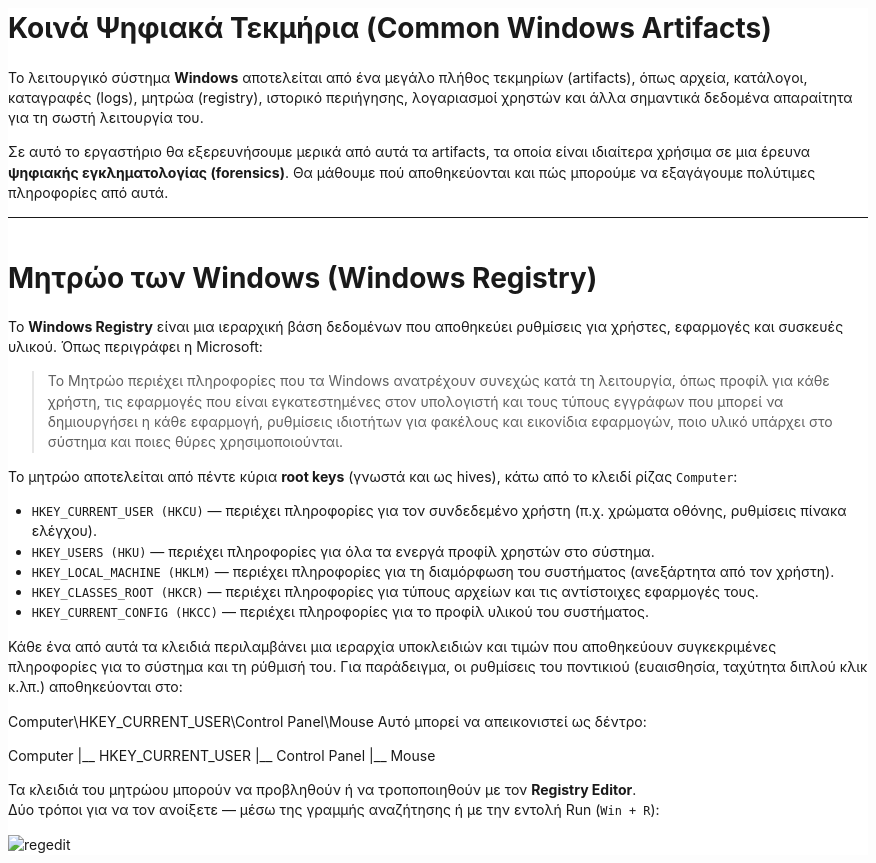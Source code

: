 
# Κοινά Ψηφιακά Τεκμήρια (Common Windows Artifacts)

Το λειτουργικό σύστημα **Windows** αποτελείται από ένα μεγάλο πλήθος τεκμηρίων (artifacts), όπως αρχεία, κατάλογοι, καταγραφές (logs), μητρώα (registry), ιστορικό περιήγησης, λογαριασμοί χρηστών και άλλα σημαντικά δεδομένα απαραίτητα για τη σωστή λειτουργία του.

Σε αυτό το εργαστήριο θα εξερευνήσουμε μερικά από αυτά τα artifacts, τα οποία είναι ιδιαίτερα χρήσιμα σε μια έρευνα **ψηφιακής εγκληματολογίας (forensics)**. Θα μάθουμε πού αποθηκεύονται και πώς μπορούμε να εξαγάγουμε πολύτιμες πληροφορίες από αυτά.

---

# Μητρώο των Windows (Windows Registry)

Το **Windows Registry** είναι μια ιεραρχική βάση δεδομένων που αποθηκεύει ρυθμίσεις για χρήστες, εφαρμογές και συσκευές υλικού. Όπως περιγράφει η Microsoft:

> Το Μητρώο περιέχει πληροφορίες που τα Windows ανατρέχουν συνεχώς κατά τη λειτουργία, όπως προφίλ για κάθε χρήστη, τις εφαρμογές που είναι εγκατεστημένες στον υπολογιστή και τους τύπους εγγράφων που μπορεί να δημιουργήσει η κάθε εφαρμογή, ρυθμίσεις ιδιοτήτων για φακέλους και εικονίδια εφαρμογών, ποιο υλικό υπάρχει στο σύστημα και ποιες θύρες χρησιμοποιούνται.

Το μητρώο αποτελείται από πέντε κύρια **root keys** (γνωστά και ως hives), κάτω από το κλειδί ρίζας `Computer`:

- `HKEY_CURRENT_USER (HKCU)` — περιέχει πληροφορίες για τον συνδεδεμένο χρήστη (π.χ. χρώματα οθόνης, ρυθμίσεις πίνακα ελέγχου).  
- `HKEY_USERS (HKU)` — περιέχει πληροφορίες για όλα τα ενεργά προφίλ χρηστών στο σύστημα.  
- `HKEY_LOCAL_MACHINE (HKLM)` — περιέχει πληροφορίες για τη διαμόρφωση του συστήματος (ανεξάρτητα από τον χρήστη).  
- `HKEY_CLASSES_ROOT (HKCR)` — περιέχει πληροφορίες για τύπους αρχείων και τις αντίστοιχες εφαρμογές τους.  
- `HKEY_CURRENT_CONFIG (HKCC)` — περιέχει πληροφορίες για το προφίλ υλικού του συστήματος.

Κάθε ένα από αυτά τα κλειδιά περιλαμβάνει μια ιεραρχία υποκλειδιών και τιμών που αποθηκεύουν συγκεκριμένες πληροφορίες για το σύστημα και τη ρύθμισή του. Για παράδειγμα, οι ρυθμίσεις του ποντικιού (ευαισθησία, ταχύτητα διπλού κλικ κ.λπ.) αποθηκεύονται στο:

Computer\HKEY_CURRENT_USER\Control Panel\Mouse
Αυτό μπορεί να απεικονιστεί ως δέντρο:

Computer
|__ HKEY_CURRENT_USER
|__ Control Panel
|__ Mouse


Τα κλειδιά του μητρώου μπορούν να προβληθούν ή να τροποποιηθούν με τον **Registry Editor**.  
Δύο τρόποι για να τον ανοίξετε — μέσω της γραμμής αναζήτησης ή με την εντολή Run (`Win + R`):

![regedit](files/images/regedit.png)
